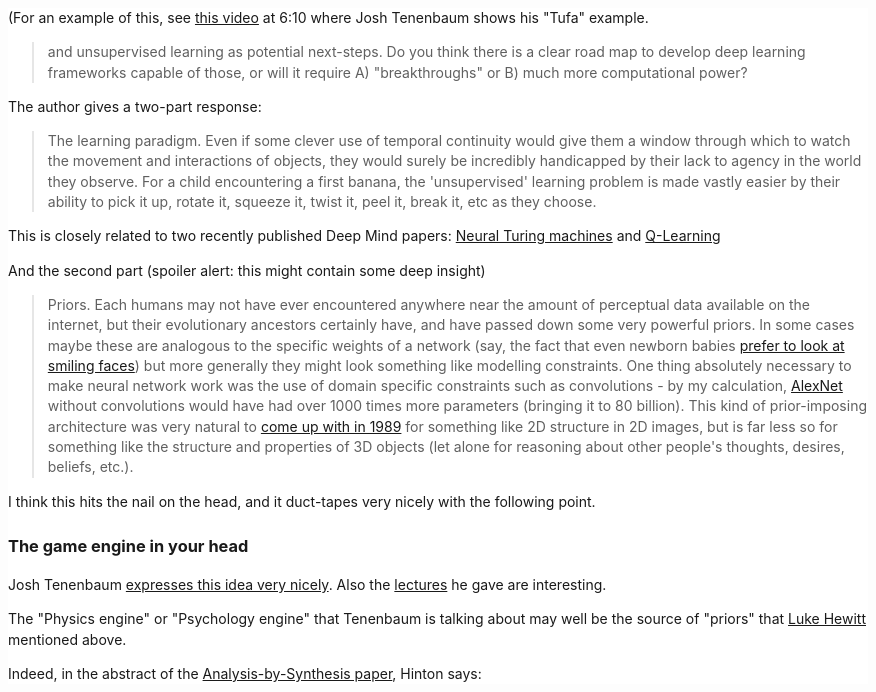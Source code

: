 (For an example of this, see [this video](http://videolectures.net/aaai2012_tenenbaum_grow_mind/) at 6:10 where Josh
Tenenbaum shows his "Tufa" example.

> and unsupervised learning as potential next-steps. Do you think there is a clear road map to develop deep learning 
frameworks capable of those, or will it require A) "breakthroughs" or B) much more computational power?

The author gives a two-part response:

> The learning paradigm. Even if some clever use of temporal continuity would give them a window 
through which to watch the movement and interactions of objects, they would surely be incredibly 
handicapped by their lack to agency in the world they observe. For a child encountering a first 
banana, the 'unsupervised' learning problem is made vastly easier by their ability to pick it up, 
rotate it, squeeze it, twist it, peel it, break it, etc as they choose. 

This is closely related to two recently published Deep Mind papers: [Neural Turing machines](http://arxiv.org/pdf/1410.5401v2.pdf) and 
[Q-Learning](https://www.cs.toronto.edu/~vmnih/docs/dqn.pdf)

And the second part (spoiler alert: this might contain some deep insight)

> Priors. Each humans may not have ever encountered anywhere near the amount of perceptual data available on 
the internet, but their evolutionary ancestors certainly have, and have passed down some very powerful priors. 
In some cases maybe these are analogous to the specific weights of a network (say, the fact that even newborn 
babies [prefer to look at smiling faces](http://scan.oxfordjournals.org/content/early/2007/06/11/scan.nsm025.short)) but more generally they might look something like modelling constraints. 
One thing absolutely necessary to make neural network work was the use of domain specific constraints such as 
convolutions - by my calculation, [AlexNet](http://papers.nips.cc/paper/4824-imagenet-classification-with-deep-convolutional-neural-networks.pdf) without convolutions would have had over 1000 times more parameters 
(bringing it to 80 billion). This kind of prior-imposing architecture was very natural to [come up with in 1989](http://www.mitpressjournals.org/doi/pdfplus/10.1162/neco.1989.1.4.541) 
for something like 2D structure in 2D images, but is far less so for something like the structure and properties 
of 3D objects (let alone for reasoning about other people's thoughts, desires, beliefs, etc.).

I think this hits the nail on the head, and it duct-tapes very nicely with the following point.

### The game engine in your head

Josh Tenenbaum [expresses this idea very nicely](https://www.youtube.com/watch?v=NTnbnw01HHY).
Also the [lectures](http://videolectures.net/joshua_b_tenenbaum/) he gave are interesting. 

The "Physics engine" or "Psychology engine" that Tenenbaum is talking about may well be the source of "priors" that
[Luke Hewitt](http://thinkingmachines.mit.edu/blog) mentioned above.

Indeed, in the abstract of the [Analysis-by-Synthesis paper](http://www.cs.toronto.edu/~fritz/absps/vinodicann.pdf), Hinton says:
 